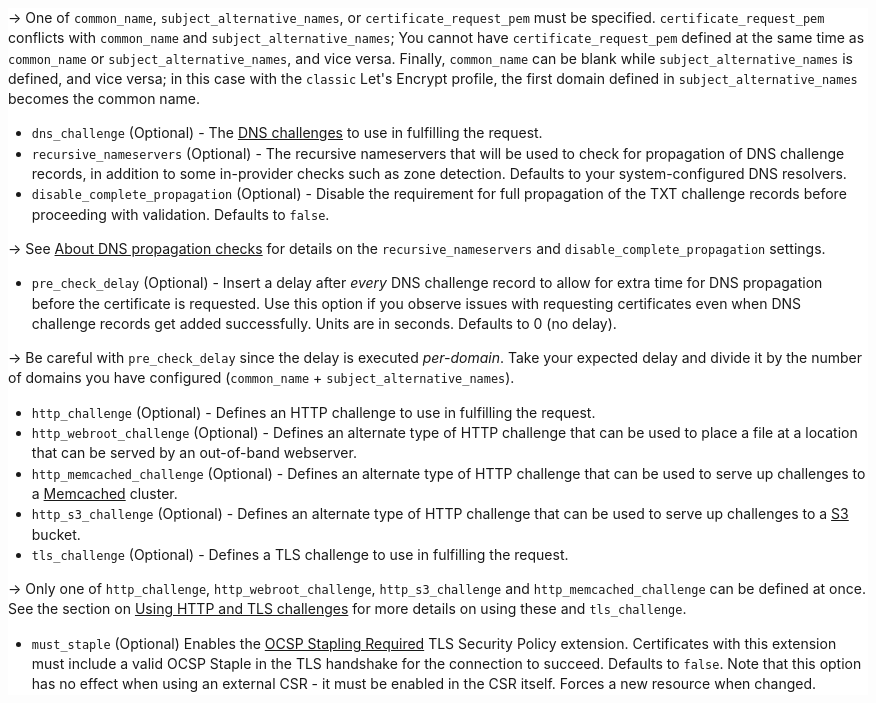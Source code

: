 -> One of `common_name`, `subject_alternative_names`, or
`certificate_request_pem` must be specified. `certificate_request_pem`
conflicts with `common_name` and `subject_alternative_names`; You cannot have
`certificate_request_pem` defined at the same time as `common_name` or
`subject_alternative_names`, and vice versa. Finally, `common_name` can be
blank while `subject_alternative_names` is defined, and vice versa; in this
case with the `classic` Let's Encrypt profile, the first domain defined in
`subject_alternative_names` becomes the common name.

* `dns_challenge` (Optional) - The [DNS challenges](#using-dns-challenges) to
  use in fulfilling the request.
* `recursive_nameservers` (Optional) - The recursive nameservers that will be
  used to check for propagation of DNS challenge records, in addition to some
  in-provider checks such as zone detection. Defaults to your system-configured
  DNS resolvers.
* `disable_complete_propagation` (Optional) - Disable the requirement for full
  propagation of the TXT challenge records before proceeding with validation.
  Defaults to `false`.

-> See [About DNS propagation checks](#about-dns-propagation-checks) for details
on the `recursive_nameservers` and `disable_complete_propagation` settings.

* `pre_check_delay` (Optional) - Insert a delay after _every_ DNS challenge
  record to allow for extra time for DNS propagation before the certificate is
  requested. Use this option if you observe issues with requesting certificates
  even when DNS challenge records get added successfully. Units are in seconds.
  Defaults to 0 (no delay).

-> Be careful with `pre_check_delay` since the delay is executed _per-domain_.
Take your expected delay and divide it by the number of domains you have
configured (`common_name` + `subject_alternative_names`).

* `http_challenge` (Optional) - Defines an HTTP challenge to use in fulfilling
  the request.
* `http_webroot_challenge` (Optional) - Defines an alternate type of HTTP
  challenge that can be used to place a file at a location that can be served by
  an out-of-band webserver.
* `http_memcached_challenge` (Optional) - Defines an alternate type of HTTP
  challenge that can be used to serve up challenges to a
  [Memcached](https://memcached.org/) cluster.
* `http_s3_challenge` (Optional) - Defines an alternate type of HTTP
  challenge that can be used to serve up challenges to a
  [S3](https://aws.amazon.com/s3/) bucket.
* `tls_challenge` (Optional) - Defines a TLS challenge to use in fulfilling the
  request.

-> Only one of `http_challenge`, `http_webroot_challenge`, `http_s3_challenge`
and `http_memcached_challenge` can be defined at once. See the section on
[Using HTTP and TLS challenges](#using-http-and-tls-challenges) for more
details on using these and `tls_challenge`.

* `must_staple` (Optional) Enables the [OCSP Stapling Required][ocsp-stapling]
  TLS Security Policy extension. Certificates with this extension must include a
  valid OCSP Staple in the TLS handshake for the connection to succeed.
  Defaults to `false`. Note that this option has no effect when using an
  external CSR - it must be enabled in the CSR itself. Forces a new resource
  when changed.


[resource-registration]: ./registration.md
[resource-registration-account-key-pem]: ./registration.md#account_key_pem
[tls-cert-request]: https://registry.terraform.io/providers/hashicorp/tls/latest/docs/resources/cert_request
[ocsp-stapling]: https://letsencrypt.org/docs/integration-guide/#implement-ocsp-stapling
[tf-provider-aws]: https://registry.terraform.io/providers/hashicorp/aws/latest
[tf-providers]: https://www.terraform.io/docs/configuration/providers.html